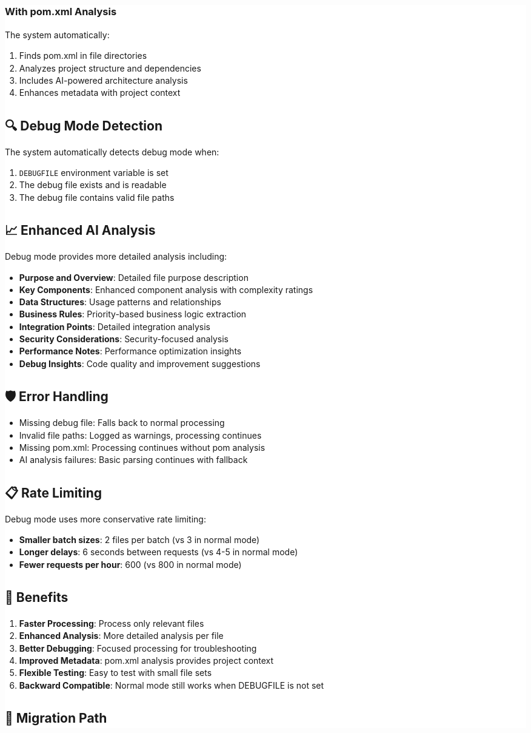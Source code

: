### With pom.xml Analysis
The system automatically:
1. Finds pom.xml in file directories
2. Analyzes project structure and dependencies
3. Includes AI-powered architecture analysis
4. Enhances metadata with project context

## 🔍 Debug Mode Detection

The system automatically detects debug mode when:
1. `DEBUGFILE` environment variable is set
2. The debug file exists and is readable
3. The debug file contains valid file paths

## 📈 Enhanced AI Analysis

Debug mode provides more detailed analysis including:
- **Purpose and Overview**: Detailed file purpose description
- **Key Components**: Enhanced component analysis with complexity ratings
- **Data Structures**: Usage patterns and relationships
- **Business Rules**: Priority-based business logic extraction
- **Integration Points**: Detailed integration analysis
- **Security Considerations**: Security-focused analysis
- **Performance Notes**: Performance optimization insights
- **Debug Insights**: Code quality and improvement suggestions

## 🛡️ Error Handling

- Missing debug file: Falls back to normal processing
- Invalid file paths: Logged as warnings, processing continues
- Missing pom.xml: Processing continues without pom analysis
- AI analysis failures: Basic parsing continues with fallback

## 📋 Rate Limiting

Debug mode uses more conservative rate limiting:
- **Smaller batch sizes**: 2 files per batch (vs 3 in normal mode)
- **Longer delays**: 6 seconds between requests (vs 4-5 in normal mode)
- **Fewer requests per hour**: 600 (vs 800 in normal mode)

## 🎉 Benefits

1. **Faster Processing**: Process only relevant files
2. **Enhanced Analysis**: More detailed analysis per file
3. **Better Debugging**: Focused processing for troubleshooting
4. **Improved Metadata**: pom.xml analysis provides project context
5. **Flexible Testing**: Easy to test with small file sets
6. **Backward Compatible**: Normal mode still works when DEBUGFILE is not set

## 🔄 Migration Path
